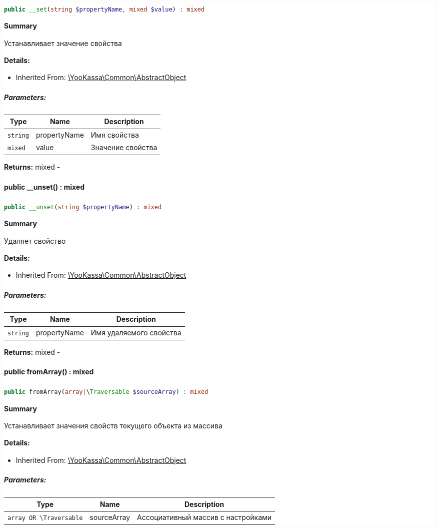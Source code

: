 ```php
public __set(string $propertyName, mixed $value) : mixed
```

**Summary**

Устанавливает значение свойства

**Details:**
* Inherited From: [\YooKassa\Common\AbstractObject](../classes/YooKassa-Common-AbstractObject.md)
##### Parameters:
| Type | Name | Description |
| ---- | ---- | ----------- |
| <code lang="php">string</code> | propertyName  | Имя свойства |
| <code lang="php">mixed</code> | value  | Значение свойства |

**Returns:** mixed - 


<a name="method___unset" class="anchor"></a>
#### public __unset() : mixed

```php
public __unset(string $propertyName) : mixed
```

**Summary**

Удаляет свойство

**Details:**
* Inherited From: [\YooKassa\Common\AbstractObject](../classes/YooKassa-Common-AbstractObject.md)
##### Parameters:
| Type | Name | Description |
| ---- | ---- | ----------- |
| <code lang="php">string</code> | propertyName  | Имя удаляемого свойства |

**Returns:** mixed - 


<a name="method_fromArray" class="anchor"></a>
#### public fromArray() : mixed

```php
public fromArray(array|\Traversable $sourceArray) : mixed
```

**Summary**

Устанавливает значения свойств текущего объекта из массива

**Details:**
* Inherited From: [\YooKassa\Common\AbstractObject](../classes/YooKassa-Common-AbstractObject.md)
##### Parameters:
| Type | Name | Description |
| ---- | ---- | ----------- |
| <code lang="php">array OR \Traversable</code> | sourceArray  | Ассоциативный массив с настройками |
